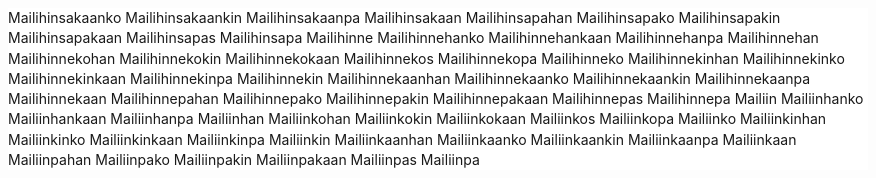Mailihinsakaanko
Mailihinsakaankin
Mailihinsakaanpa
Mailihinsakaan
Mailihinsapahan
Mailihinsapako
Mailihinsapakin
Mailihinsapakaan
Mailihinsapas
Mailihinsapa
Mailihinne
Mailihinnehanko
Mailihinnehankaan
Mailihinnehanpa
Mailihinnehan
Mailihinnekohan
Mailihinnekokin
Mailihinnekokaan
Mailihinnekos
Mailihinnekopa
Mailihinneko
Mailihinnekinhan
Mailihinnekinko
Mailihinnekinkaan
Mailihinnekinpa
Mailihinnekin
Mailihinnekaanhan
Mailihinnekaanko
Mailihinnekaankin
Mailihinnekaanpa
Mailihinnekaan
Mailihinnepahan
Mailihinnepako
Mailihinnepakin
Mailihinnepakaan
Mailihinnepas
Mailihinnepa
Mailiin
Mailiinhanko
Mailiinhankaan
Mailiinhanpa
Mailiinhan
Mailiinkohan
Mailiinkokin
Mailiinkokaan
Mailiinkos
Mailiinkopa
Mailiinko
Mailiinkinhan
Mailiinkinko
Mailiinkinkaan
Mailiinkinpa
Mailiinkin
Mailiinkaanhan
Mailiinkaanko
Mailiinkaankin
Mailiinkaanpa
Mailiinkaan
Mailiinpahan
Mailiinpako
Mailiinpakin
Mailiinpakaan
Mailiinpas
Mailiinpa